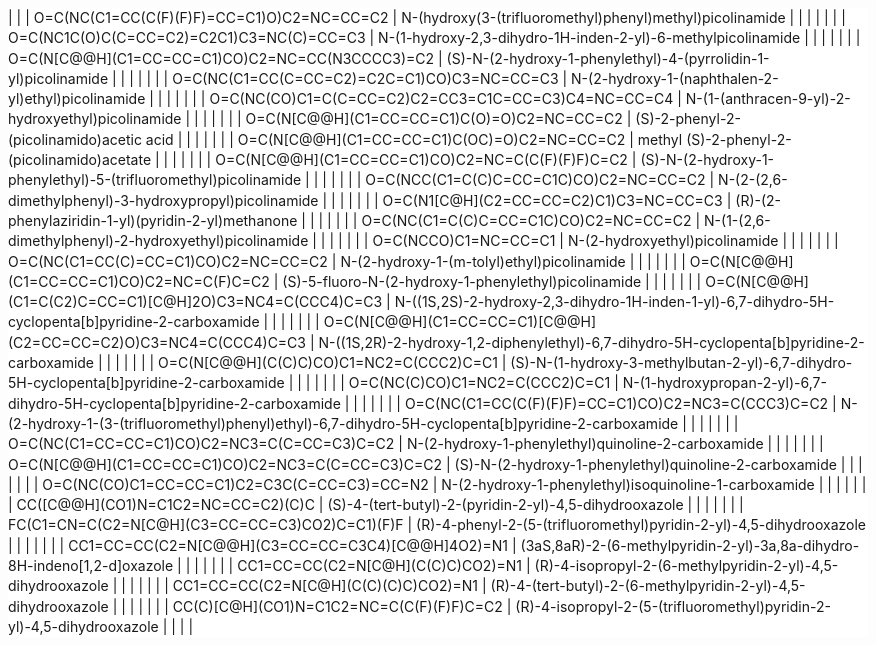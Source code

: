 |               |         | O=C(NC(C1=CC(C(F)(F)F)=CC=C1)O)C2=NC=CC=C2                   | N-(hydroxy(3-(trifluoromethyl)phenyl)methyl)picolinamide     |                  |             |             |
|               |         | O=C(NC1C(O)C(C=CC=C2)=C2C1)C3=NC(C)=CC=C3                    | N-(1-hydroxy-2,3-dihydro-1H-inden-2-yl)-6-methylpicolinamide |                  |             |             |
|               |         | O=C(N\[C@@H](C1=CC=CC=C1)CO)C2=NC=CC(N3CCCC3)=C2             | (S)-N-(2-hydroxy-1-phenylethyl)-4-(pyrrolidin-1-yl)picolinamide |                  |             |             |
|               |         | O=C(NC(C1=CC(C=CC=C2)=C2C=C1)CO)C3=NC=CC=C3                  | N-(2-hydroxy-1-(naphthalen-2-yl)ethyl)picolinamide           |                  |             |             |
|               |         | O=C(NC(CO)C1=C(C=CC=C2)C2=CC3=C1C=CC=C3)C4=NC=CC=C4          | N-(1-(anthracen-9-yl)-2-hydroxyethyl)picolinamide            |                  |             |             |
|               |         | O=C(N\[C@@H](C1=CC=CC=C1)C(O)=O)C2=NC=CC=C2                  | (S)-2-phenyl-2-(picolinamido)acetic acid                     |                  |             |             |
|               |         | O=C(N\[C@@H](C1=CC=CC=C1)C(OC)=O)C2=NC=CC=C2                 | methyl (S)-2-phenyl-2-(picolinamido)acetate                  |                  |             |             |
|               |         | O=C(N\[C@@H](C1=CC=CC=C1)CO)C2=NC=C(C(F)(F)F)C=C2            | (S)-N-(2-hydroxy-1-phenylethyl)-5-(trifluoromethyl)picolinamide |                  |             |             |
|               |         | O=C(NCC(C1=C(C)C=CC=C1C)CO)C2=NC=CC=C2                       | N-(2-(2,6-dimethylphenyl)-3-hydroxypropyl)picolinamide       |                  |             |             |
|               |         | O=C(N1\[C@H](C2=CC=CC=C2)C1)C3=NC=CC=C3                      | (R)-(2-phenylaziridin-1-yl)(pyridin-2-yl)methanone           |                  |             |             |
|               |         | O=C(NC(C1=C(C)C=CC=C1C)CO)C2=NC=CC=C2                        | N-(1-(2,6-dimethylphenyl)-2-hydroxyethyl)picolinamide        |                  |             |             |
|               |         | O=C(NCCO)C1=NC=CC=C1                                         | N-(2-hydroxyethyl)picolinamide                               |                  |             |             |
|               |         | O=C(NC(C1=CC(C)=CC=C1)CO)C2=NC=CC=C2                         | N-(2-hydroxy-1-(m-tolyl)ethyl)picolinamide                   |                  |             |             |
|               |         | O=C(N\[C@@H](C1=CC=CC=C1)CO)C2=NC=C(F)C=C2                   | (S)-5-fluoro-N-(2-hydroxy-1-phenylethyl)picolinamide         |                  |             |             |
|               |         | O=C(N\[C@@H](C1=C(C2)C=CC=C1)\[C@H]2O)C3=NC4=C(CCC4)C=C3     | N-((1S,2S)-2-hydroxy-2,3-dihydro-1H-inden-1-yl)-6,7-dihydro-5H-cyclopenta\[b]pyridine-2-carboxamide |                  |             |             |
|               |         | O=C(N\[C@@H](C1=CC=CC=C1)\[C@@H](C2=CC=CC=C2)O)C3=NC4=C(CCC4)C=C3 | N-((1S,2R)-2-hydroxy-1,2-diphenylethyl)-6,7-dihydro-5H-cyclopenta\[b]pyridine-2-carboxamide |                  |             |             |
|               |         | O=C(N\[C@@H](C(C)C)CO)C1=NC2=C(CCC2)C=C1                     | (S)-N-(1-hydroxy-3-methylbutan-2-yl)-6,7-dihydro-5H-cyclopenta\[b]pyridine-2-carboxamide |                  |             |             |
|               |         | O=C(NC(C)CO)C1=NC2=C(CCC2)C=C1                               | N-(1-hydroxypropan-2-yl)-6,7-dihydro-5H-cyclopenta\[b]pyridine-2-carboxamide |                  |             |             |
|               |         | O=C(NC(C1=CC(C(F)(F)F)=CC=C1)CO)C2=NC3=C(CCC3)C=C2           | N-(2-hydroxy-1-(3-(trifluoromethyl)phenyl)ethyl)-6,7-dihydro-5H-cyclopenta\[b]pyridine-2-carboxamide |                  |             |             |
|               |         | O=C(NC(C1=CC=CC=C1)CO)C2=NC3=C(C=CC=C3)C=C2                  | N-(2-hydroxy-1-phenylethyl)quinoline-2-carboxamide           |                  |             |             |
|               |         | O=C(N\[C@@H](C1=CC=CC=C1)CO)C2=NC3=C(C=CC=C3)C=C2            | (S)-N-(2-hydroxy-1-phenylethyl)quinoline-2-carboxamide       |                  |             |             |
|               |         | O=C(NC(CO)C1=CC=CC=C1)C2=C3C(C=CC=C3)=CC=N2                  | N-(2-hydroxy-1-phenylethyl)isoquinoline-1-carboxamide        |                  |             |             |
|               |         | CC(\[C@@H](CO1)N=C1C2=NC=CC=C2)(C)C                          | (S)-4-(tert-butyl)-2-(pyridin-2-yl)-4,5-dihydrooxazole       |                  |             |             |
|               |         | FC(C1=CN=C(C2=N\[C@H](C3=CC=CC=C3)CO2)C=C1)(F)F              | (R)-4-phenyl-2-(5-(trifluoromethyl)pyridin-2-yl)-4,5-dihydrooxazole |                  |             |             |
|               |         | CC1=CC=CC(C2=N\[C@@H](C3=CC=CC=C3C4)\[C@@H]4O2)=N1           | (3aS,8aR)-2-(6-methylpyridin-2-yl)-3a,8a-dihydro-8H-indeno\[1,2-d]oxazole |                  |             |             |
|               |         | CC1=CC=CC(C2=N\[C@H](C(C)C)CO2)=N1                           | (R)-4-isopropyl-2-(6-methylpyridin-2-yl)-4,5-dihydrooxazole  |                  |             |             |
|               |         | CC1=CC=CC(C2=N\[C@H](C(C)(C)C)CO2)=N1                        | (R)-4-(tert-butyl)-2-(6-methylpyridin-2-yl)-4,5-dihydrooxazole |                  |             |             |
|               |         | CC(C)\[C@H](CO1)N=C1C2=NC=C(C(F)(F)F)C=C2                    | (R)-4-isopropyl-2-(5-(trifluoromethyl)pyridin-2-yl)-4,5-dihydrooxazole |                  |             |             |